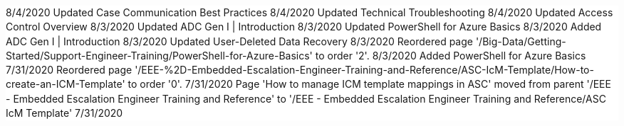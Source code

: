 </tr>
<tr>
<td>8/4/2020</td>
<td>Updated Case Communication Best Practices</td>
<td> </td>
</tr>
<tr>
<td>8/4/2020</td>
<td>Updated Technical Troubleshooting</td>
<td> </td>
</tr>
<tr>
<td>8/4/2020</td>
<td>Updated Access Control Overview</td>
<td> </td>
</tr>
<tr>
<td>8/3/2020</td>
<td>Updated ADC Gen I | Introduction</td>
<td> </td>
</tr>
<tr>
<td>8/3/2020</td>
<td>Updated PowerShell for Azure Basics</td>
<td> </td>
</tr>
<tr>
<td>8/3/2020</td>
<td>Added ADC Gen I | Introduction</td>
<td> </td>
</tr>
<tr>
<td>8/3/2020</td>
<td>Updated User-Deleted Data Recovery</td>
<td> </td>
</tr>
<tr>
<td>8/3/2020</td>
<td>Reordered page &#39;/Big-Data/Getting-Started/Support-Engineer-Training/PowerShell-for-Azure-Basics&#39; to order &#39;2&#39;.</td>
<td> </td>
</tr>
<tr>
<td>8/3/2020</td>
<td>Added PowerShell for Azure Basics</td>
<td> </td>
</tr>
<tr>
<td>7/31/2020</td>
<td>Reordered page &#39;/EEE-%2D-Embedded-Escalation-Engineer-Training-and-Reference/ASC-IcM-Template/How-to-create-an-ICM-Template&#39; to order &#39;0&#39;.</td>
<td> </td>
</tr>
<tr>
<td>7/31/2020</td>
<td>Page &#39;How to manage ICM template mappings in ASC&#39; moved from parent &#39;/EEE - Embedded Escalation Engineer Training and Reference&#39; to &#39;/EEE - Embedded Escalation Engineer Training and Reference/ASC IcM Template&#39;</td>
<td> </td>
</tr>
<tr>
<td>7/31/2020</td>